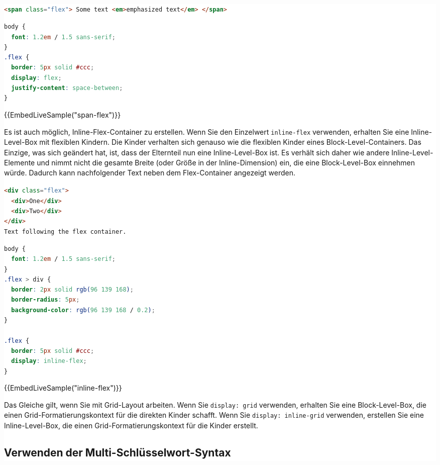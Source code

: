 ```html live-sample___span-flex
<span class="flex"> Some text <em>emphasized text</em> </span>
```

```css live-sample___span-flex
body {
  font: 1.2em / 1.5 sans-serif;
}
.flex {
  border: 5px solid #ccc;
  display: flex;
  justify-content: space-between;
}
```

{{EmbedLiveSample("span-flex")}}

Es ist auch möglich, Inline-Flex-Container zu erstellen. Wenn Sie den Einzelwert `inline-flex` verwenden, erhalten Sie eine Inline-Level-Box mit flexiblen Kindern. Die Kinder verhalten sich genauso wie die flexiblen Kinder eines Block-Level-Containers. Das Einzige, was sich geändert hat, ist, dass der Elternteil nun eine Inline-Level-Box ist. Es verhält sich daher wie andere Inline-Level-Elemente und nimmt nicht die gesamte Breite (oder Größe in der Inline-Dimension) ein, die eine Block-Level-Box einnehmen würde. Dadurch kann nachfolgender Text neben dem Flex-Container angezeigt werden.

```html live-sample___inline-flex
<div class="flex">
  <div>One</div>
  <div>Two</div>
</div>
Text following the flex container.
```

```css live-sample___inline-flex
body {
  font: 1.2em / 1.5 sans-serif;
}
.flex > div {
  border: 2px solid rgb(96 139 168);
  border-radius: 5px;
  background-color: rgb(96 139 168 / 0.2);
}

.flex {
  border: 5px solid #ccc;
  display: inline-flex;
}
```

{{EmbedLiveSample("inline-flex")}}

Das Gleiche gilt, wenn Sie mit Grid-Layout arbeiten. Wenn Sie `display: grid` verwenden, erhalten Sie eine Block-Level-Box, die einen Grid-Formatierungskontext für die direkten Kinder schafft. Wenn Sie `display: inline-grid` verwenden, erstellen Sie eine Inline-Level-Box, die einen Grid-Formatierungskontext für die Kinder erstellt.

## Verwenden der Multi-Schlüsselwort-Syntax
